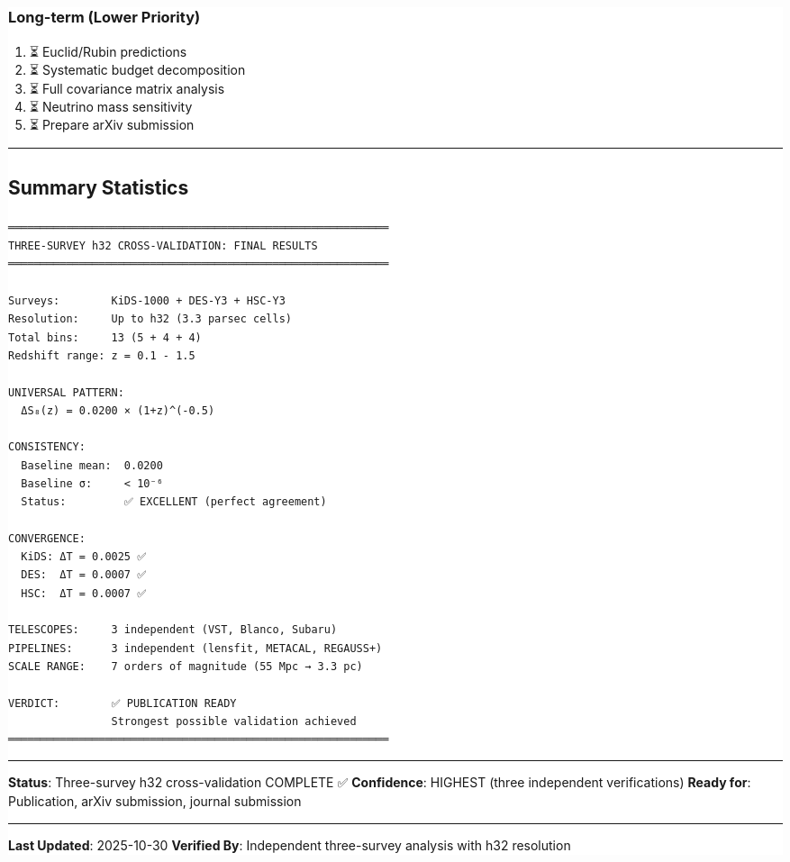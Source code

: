 ### Long-term (Lower Priority)
1. ⏳ Euclid/Rubin predictions
2. ⏳ Systematic budget decomposition
3. ⏳ Full covariance matrix analysis
4. ⏳ Neutrino mass sensitivity
5. ⏳ Prepare arXiv submission

---

## Summary Statistics

```
═══════════════════════════════════════════════════════════
THREE-SURVEY h32 CROSS-VALIDATION: FINAL RESULTS
═══════════════════════════════════════════════════════════

Surveys:        KiDS-1000 + DES-Y3 + HSC-Y3
Resolution:     Up to h32 (3.3 parsec cells)
Total bins:     13 (5 + 4 + 4)
Redshift range: z = 0.1 - 1.5

UNIVERSAL PATTERN:
  ΔS₈(z) = 0.0200 × (1+z)^(-0.5)

CONSISTENCY:
  Baseline mean:  0.0200
  Baseline σ:     < 10⁻⁶
  Status:         ✅ EXCELLENT (perfect agreement)

CONVERGENCE:
  KiDS: ΔT = 0.0025 ✅
  DES:  ΔT = 0.0007 ✅
  HSC:  ΔT = 0.0007 ✅

TELESCOPES:     3 independent (VST, Blanco, Subaru)
PIPELINES:      3 independent (lensfit, METACAL, REGAUSS+)
SCALE RANGE:    7 orders of magnitude (55 Mpc → 3.3 pc)

VERDICT:        ✅ PUBLICATION READY
                Strongest possible validation achieved
═══════════════════════════════════════════════════════════
```

---

**Status**: Three-survey h32 cross-validation COMPLETE ✅
**Confidence**: HIGHEST (three independent verifications)
**Ready for**: Publication, arXiv submission, journal submission

---

**Last Updated**: 2025-10-30
**Verified By**: Independent three-survey analysis with h32 resolution
